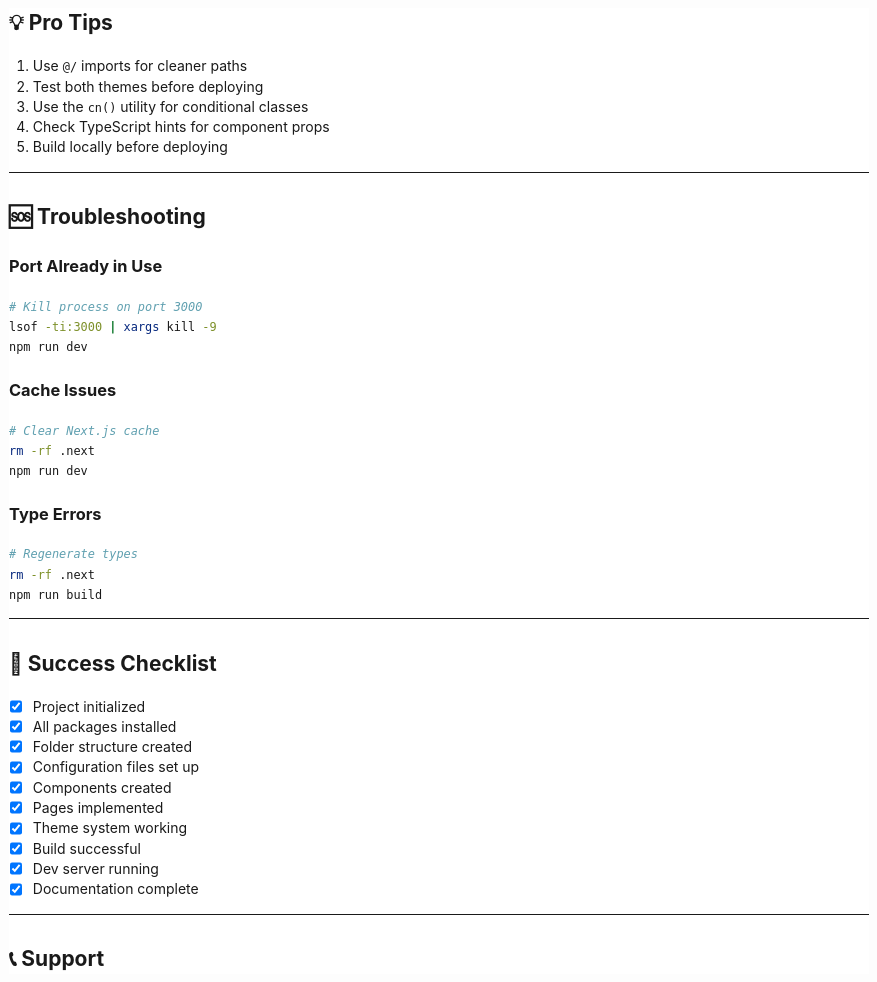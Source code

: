 ## 💡 Pro Tips

1. Use `@/` imports for cleaner paths
2. Test both themes before deploying
3. Use the `cn()` utility for conditional classes
4. Check TypeScript hints for component props
5. Build locally before deploying

---

## 🆘 Troubleshooting

### Port Already in Use
```bash
# Kill process on port 3000
lsof -ti:3000 | xargs kill -9
npm run dev
```

### Cache Issues
```bash
# Clear Next.js cache
rm -rf .next
npm run dev
```

### Type Errors
```bash
# Regenerate types
rm -rf .next
npm run build
```

---

## 🎊 Success Checklist

- [x] Project initialized
- [x] All packages installed
- [x] Folder structure created
- [x] Configuration files set up
- [x] Components created
- [x] Pages implemented
- [x] Theme system working
- [x] Build successful
- [x] Dev server running
- [x] Documentation complete

---

## 📞 Support
